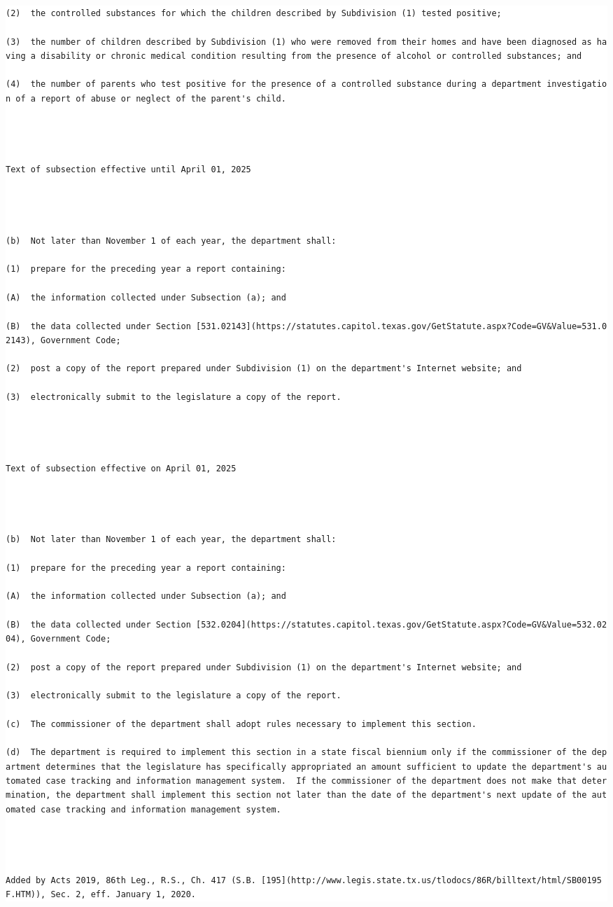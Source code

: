     (2)  the controlled substances for which the children described by Subdivision (1) tested positive;
    
    (3)  the number of children described by Subdivision (1) who were removed from their homes and have been diagnosed as having a disability or chronic medical condition resulting from the presence of alcohol or controlled substances; and
    
    (4)  the number of parents who test positive for the presence of a controlled substance during a department investigation of a report of abuse or neglect of the parent's child.
    
      
    
    
    Text of subsection effective until April 01, 2025
    
      
    
    
    (b)  Not later than November 1 of each year, the department shall:
    
    (1)  prepare for the preceding year a report containing:
    
    (A)  the information collected under Subsection (a); and
    
    (B)  the data collected under Section [531.02143](https://statutes.capitol.texas.gov/GetStatute.aspx?Code=GV&Value=531.02143), Government Code;
    
    (2)  post a copy of the report prepared under Subdivision (1) on the department's Internet website; and
    
    (3)  electronically submit to the legislature a copy of the report.
    
      
    
    
    Text of subsection effective on April 01, 2025
    
      
    
    
    (b)  Not later than November 1 of each year, the department shall:
    
    (1)  prepare for the preceding year a report containing:
    
    (A)  the information collected under Subsection (a); and
    
    (B)  the data collected under Section [532.0204](https://statutes.capitol.texas.gov/GetStatute.aspx?Code=GV&Value=532.0204), Government Code;
    
    (2)  post a copy of the report prepared under Subdivision (1) on the department's Internet website; and
    
    (3)  electronically submit to the legislature a copy of the report.
    
    (c)  The commissioner of the department shall adopt rules necessary to implement this section.
    
    (d)  The department is required to implement this section in a state fiscal biennium only if the commissioner of the department determines that the legislature has specifically appropriated an amount sufficient to update the department's automated case tracking and information management system.  If the commissioner of the department does not make that determination, the department shall implement this section not later than the date of the department's next update of the automated case tracking and information management system.
    
    
    
    
    Added by Acts 2019, 86th Leg., R.S., Ch. 417 (S.B. [195](http://www.legis.state.tx.us/tlodocs/86R/billtext/html/SB00195F.HTM)), Sec. 2, eff. January 1, 2020.
    
